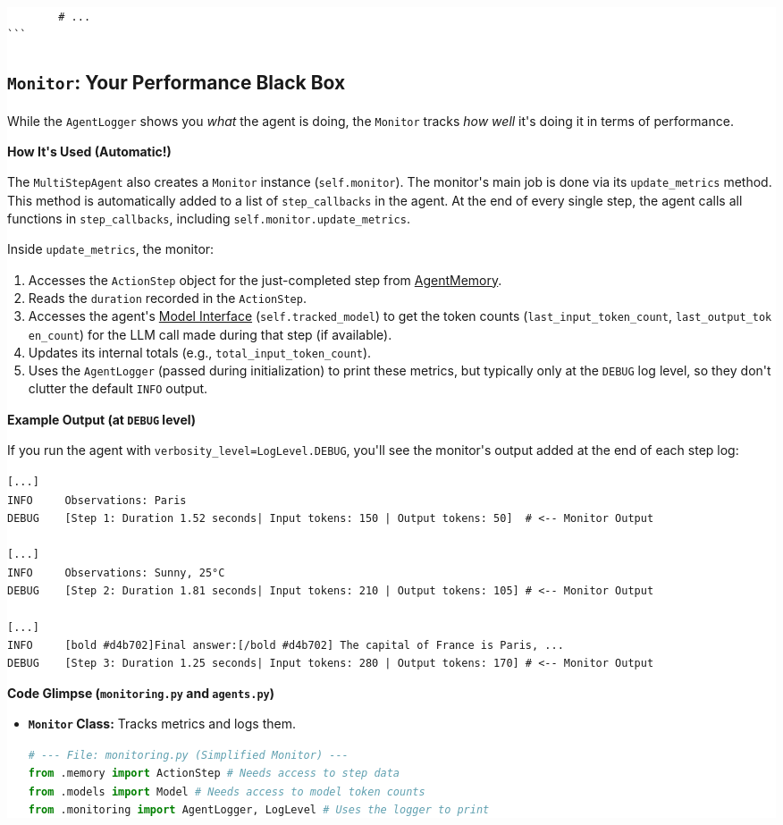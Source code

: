             # ...
    ```

## `Monitor`: Your Performance Black Box

While the `AgentLogger` shows you *what* the agent is doing, the `Monitor` tracks *how well* it's doing it in terms of performance.

**How It's Used (Automatic!)**

The `MultiStepAgent` also creates a `Monitor` instance (`self.monitor`). The monitor's main job is done via its `update_metrics` method. This method is automatically added to a list of `step_callbacks` in the agent. At the end of every single step, the agent calls all functions in `step_callbacks`, including `self.monitor.update_metrics`.

Inside `update_metrics`, the monitor:
1.  Accesses the `ActionStep` object for the just-completed step from [AgentMemory](04_agentmemory.md).
2.  Reads the `duration` recorded in the `ActionStep`.
3.  Accesses the agent's [Model Interface](02_model_interface.md) (`self.tracked_model`) to get the token counts (`last_input_token_count`, `last_output_token_count`) for the LLM call made during that step (if available).
4.  Updates its internal totals (e.g., `total_input_token_count`).
5.  Uses the `AgentLogger` (passed during initialization) to print these metrics, but typically only at the `DEBUG` log level, so they don't clutter the default `INFO` output.

**Example Output (at `DEBUG` level)**

If you run the agent with `verbosity_level=LogLevel.DEBUG`, you'll see the monitor's output added at the end of each step log:

```console
[...]
INFO     Observations: Paris
DEBUG    [Step 1: Duration 1.52 seconds| Input tokens: 150 | Output tokens: 50]  # <-- Monitor Output

[...]
INFO     Observations: Sunny, 25°C
DEBUG    [Step 2: Duration 1.81 seconds| Input tokens: 210 | Output tokens: 105] # <-- Monitor Output

[...]
INFO     [bold #d4b702]Final answer:[/bold #d4b702] The capital of France is Paris, ...
DEBUG    [Step 3: Duration 1.25 seconds| Input tokens: 280 | Output tokens: 170] # <-- Monitor Output
```

**Code Glimpse (`monitoring.py` and `agents.py`)**

*   **`Monitor` Class:** Tracks metrics and logs them.

    ```python
    # --- File: monitoring.py (Simplified Monitor) ---
    from .memory import ActionStep # Needs access to step data
    from .models import Model # Needs access to model token counts
    from .monitoring import AgentLogger, LogLevel # Uses the logger to print

